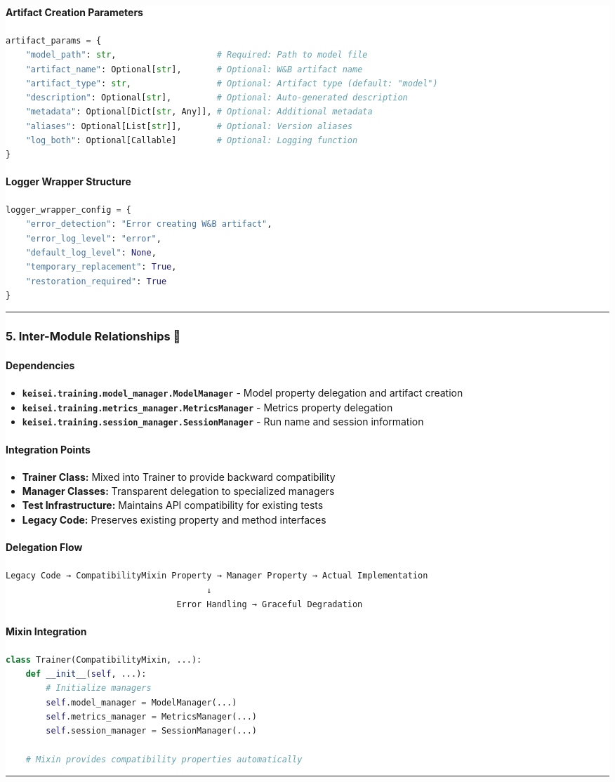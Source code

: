 #### Artifact Creation Parameters
```python
artifact_params = {
    "model_path": str,                    # Required: Path to model file
    "artifact_name": Optional[str],       # Optional: W&B artifact name  
    "artifact_type": str,                 # Optional: Artifact type (default: "model")
    "description": Optional[str],         # Optional: Auto-generated description
    "metadata": Optional[Dict[str, Any]], # Optional: Additional metadata
    "aliases": Optional[List[str]],       # Optional: Version aliases
    "log_both": Optional[Callable]        # Optional: Logging function
}
```

#### Logger Wrapper Structure
```python
logger_wrapper_config = {
    "error_detection": "Error creating W&B artifact",
    "error_log_level": "error",
    "default_log_level": None,
    "temporary_replacement": True,
    "restoration_required": True
}
```

---

### 5. Inter-Module Relationships 🔗

#### Dependencies
- **`keisei.training.model_manager.ModelManager`** - Model property delegation and artifact creation
- **`keisei.training.metrics_manager.MetricsManager`** - Metrics property delegation
- **`keisei.training.session_manager.SessionManager`** - Run name and session information

#### Integration Points
- **Trainer Class:** Mixed into Trainer to provide backward compatibility
- **Manager Classes:** Transparent delegation to specialized managers
- **Test Infrastructure:** Maintains API compatibility for existing tests
- **Legacy Code:** Preserves existing property and method interfaces

#### Delegation Flow
```
Legacy Code → CompatibilityMixin Property → Manager Property → Actual Implementation
                                        ↓
                                  Error Handling → Graceful Degradation
```

#### Mixin Integration
```python
class Trainer(CompatibilityMixin, ...):
    def __init__(self, ...):
        # Initialize managers
        self.model_manager = ModelManager(...)
        self.metrics_manager = MetricsManager(...)
        self.session_manager = SessionManager(...)
        
    # Mixin provides compatibility properties automatically
```

---